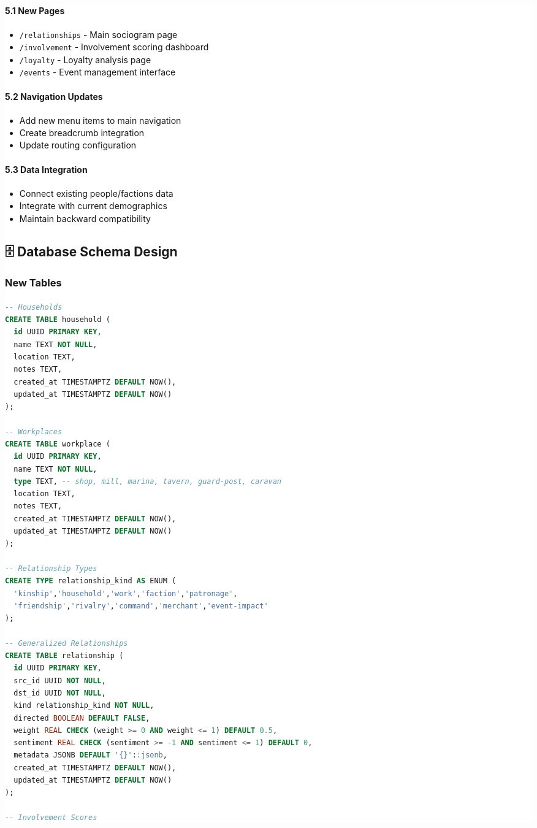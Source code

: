 #### 5.1 New Pages
- `/relationships` - Main sociogram page
- `/involvement` - Involvement scoring dashboard
- `/loyalty` - Loyalty analysis page
- `/events` - Event management interface

#### 5.2 Navigation Updates
- Add new menu items to main navigation
- Create breadcrumb integration
- Update routing configuration

#### 5.3 Data Integration
- Connect existing people/factions data
- Integrate with current demographics
- Maintain backward compatibility

## 🗄️ Database Schema Design

### **New Tables**

```sql
-- Households
CREATE TABLE household (
  id UUID PRIMARY KEY,
  name TEXT NOT NULL,
  location TEXT,
  notes TEXT,
  created_at TIMESTAMPTZ DEFAULT NOW(),
  updated_at TIMESTAMPTZ DEFAULT NOW()
);

-- Workplaces  
CREATE TABLE workplace (
  id UUID PRIMARY KEY,
  name TEXT NOT NULL,
  type TEXT, -- shop, mill, marina, tavern, guard-post, caravan
  location TEXT,
  notes TEXT,
  created_at TIMESTAMPTZ DEFAULT NOW(),
  updated_at TIMESTAMPTZ DEFAULT NOW()
);

-- Relationship Types
CREATE TYPE relationship_kind AS ENUM (
  'kinship','household','work','faction','patronage',
  'friendship','rivalry','command','merchant','event-impact'
);

-- Generalized Relationships
CREATE TABLE relationship (
  id UUID PRIMARY KEY,
  src_id UUID NOT NULL,
  dst_id UUID NOT NULL,
  kind relationship_kind NOT NULL,
  directed BOOLEAN DEFAULT FALSE,
  weight REAL CHECK (weight >= 0 AND weight <= 1) DEFAULT 0.5,
  sentiment REAL CHECK (sentiment >= -1 AND sentiment <= 1) DEFAULT 0,
  metadata JSONB DEFAULT '{}'::jsonb,
  created_at TIMESTAMPTZ DEFAULT NOW(),
  updated_at TIMESTAMPTZ DEFAULT NOW()
);

-- Involvement Scores
```